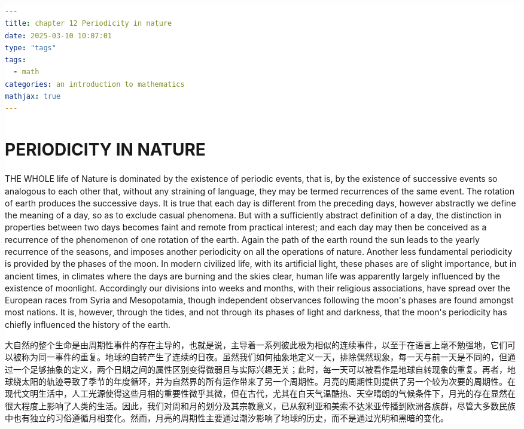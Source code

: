 ```yaml
---
title: chapter 12 Periodicity in nature
date: 2025-03-10 10:07:01
type: "tags"
tags:
  - math
categories: an introduction to mathematics
mathjax: true
---
```


# PERIODICITY IN NATURE

THE WHOLE life of Nature is dominated by the existence of periodic events, that is, by the existence of successive events so analogous to each other that, without any straining of language, they may be termed recurrences of the same event. The rotation of earth produces the successive days. It is true that each day is different from the preceding days, however abstractly we define the meaning of a day, so as to exclude casual phenomena. But with a sufficiently abstract definition of a day, the distinction in properties between two days becomes faint and remote from practical interest; and each day may then be conceived as a recurrence of the phenomenon of one rotation of the earth. Again the path of the earth round the sun leads to the yearly recurrence of the seasons, and imposes another periodicity on all the operations of nature. Another less fundamental periodicity is provided by the phases of the moon. In modern civilized life, with its artificial light, these phases are of slight importance, but in ancient times, in climates where the days are burning and the skies clear, human life was apparently largely influenced by the existence of moonlight. Accordingly our divisions into weeks and months, with their religious associations, have spread over the European races from Syria and Mesopotamia, though independent observances following the moon's phases are found amongst most nations. It is, however, through the tides, and not through its phases of light and darkness, that the moon's periodicity has chiefly influenced the history of the earth.

大自然的整个生命是由周期性事件的存在主导的，也就是说，主导着一系列彼此极为相似的连续事件，以至于在语言上毫不勉强地，它们可以被称为同一事件的重复。地球的自转产生了连续的日夜。虽然我们如何抽象地定义一天，排除偶然现象，每一天与前一天是不同的，但通过一个足够抽象的定义，两个日期之间的属性区别变得微弱且与实际兴趣无关；此时，每一天可以被看作是地球自转现象的重复。再者，地球绕太阳的轨迹导致了季节的年度循环，并为自然界的所有运作带来了另一个周期性。月亮的周期性则提供了另一个较为次要的周期性。在现代文明生活中，人工光源使得这些月相的重要性微乎其微，但在古代，尤其在白天气温酷热、天空晴朗的气候条件下，月光的存在显然在很大程度上影响了人类的生活。因此，我们对周和月的划分及其宗教意义，已从叙利亚和美索不达米亚传播到欧洲各族群，尽管大多数民族中也有独立的习俗遵循月相变化。然而，月亮的周期性主要通过潮汐影响了地球的历史，而不是通过光明和黑暗的变化。
